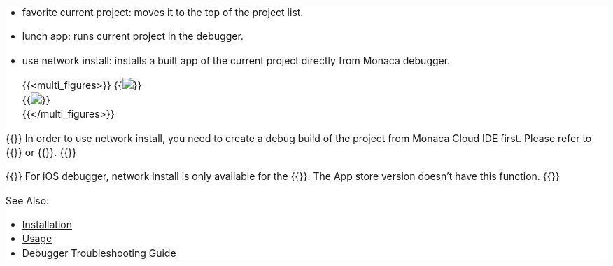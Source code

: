 -   favorite current project: moves it to the top of the project list.
-   lunch app: runs current project in the debugger.
-   use network install: installs a built app of the current project
    directly from Monaca debugger.

    {{<multi_figures>}}
        {{<img src="/images/debugger/manual/features/13.png" width="300">}}  
        {{<img src="/images/debugger/manual/features/14.png" width="300">}}  
    {{</multi_figures>}}

{{<note>}}
    In order to use network install, you need to create a debug build of the project from Monaca Cloud IDE first. Please refer to {{<link href="/en/products_guide/monaca_ide/build/ios/build_ios/#types_of_build_ios" title="debug build for iOS">}} or {{<link href="/en/products_guide/monaca_ide/build/build_android/#types_of_build_android" title="debug build for Android">}}.
{{</note>}}

{{<note>}}
    For iOS debugger, network install is only available for the {{<link href="/en/products_guide/debugger/installation/debugger_ios/#custom-debugger-ios" title="custom built debugger">}}. The App store version doesn’t have this function.
{{</note>}}

See Also: 

- [Installation](../installation)
- [Usage](../debug)
- [Debugger Troubleshooting Guide](../troubleshooting)
